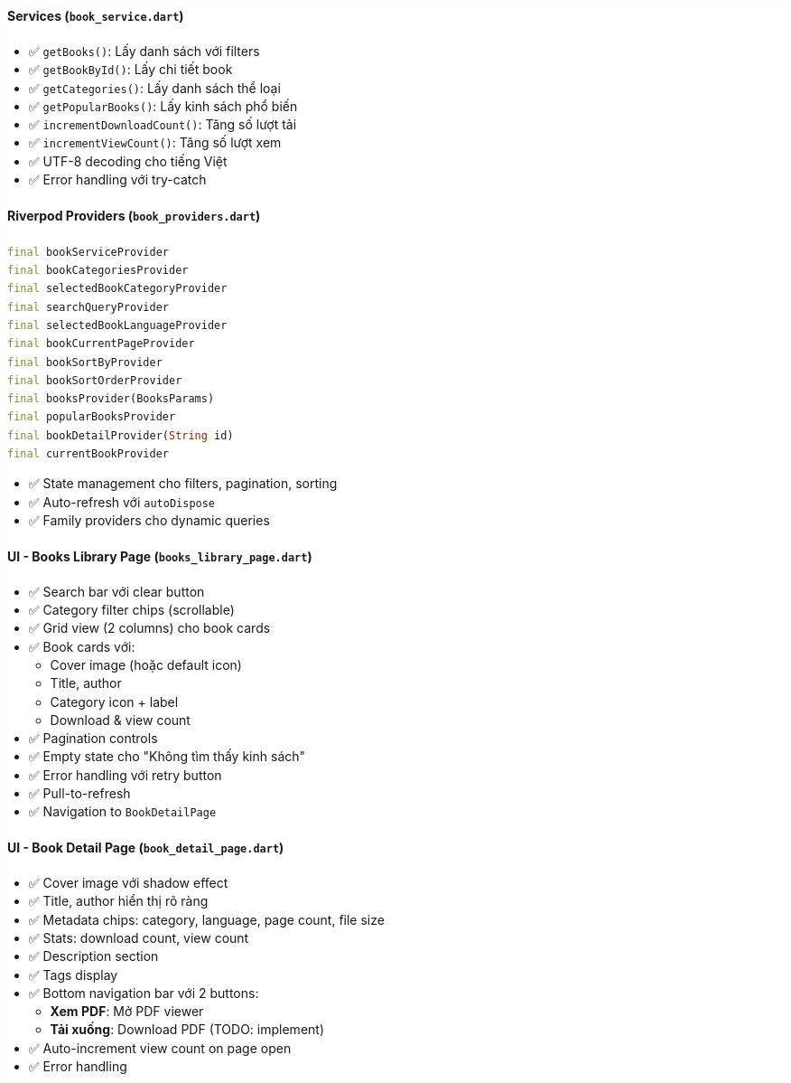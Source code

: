 #### **Services** (`book_service.dart`)
- ✅ `getBooks()`: Lấy danh sách với filters
- ✅ `getBookById()`: Lấy chi tiết book
- ✅ `getCategories()`: Lấy danh sách thể loại
- ✅ `getPopularBooks()`: Lấy kinh sách phổ biến
- ✅ `incrementDownloadCount()`: Tăng số lượt tải
- ✅ `incrementViewCount()`: Tăng số lượt xem
- ✅ UTF-8 decoding cho tiếng Việt
- ✅ Error handling với try-catch

#### **Riverpod Providers** (`book_providers.dart`)
```dart
final bookServiceProvider
final bookCategoriesProvider
final selectedBookCategoryProvider
final searchQueryProvider
final selectedBookLanguageProvider
final bookCurrentPageProvider
final bookSortByProvider
final bookSortOrderProvider
final booksProvider(BooksParams)
final popularBooksProvider
final bookDetailProvider(String id)
final currentBookProvider
```
- ✅ State management cho filters, pagination, sorting
- ✅ Auto-refresh với `autoDispose`
- ✅ Family providers cho dynamic queries

#### **UI - Books Library Page** (`books_library_page.dart`)
- ✅ Search bar với clear button
- ✅ Category filter chips (scrollable)
- ✅ Grid view (2 columns) cho book cards
- ✅ Book cards với:
  - Cover image (hoặc default icon)
  - Title, author
  - Category icon + label
  - Download & view count
- ✅ Pagination controls
- ✅ Empty state cho "Không tìm thấy kinh sách"
- ✅ Error handling với retry button
- ✅ Pull-to-refresh
- ✅ Navigation to `BookDetailPage`

#### **UI - Book Detail Page** (`book_detail_page.dart`)
- ✅ Cover image với shadow effect
- ✅ Title, author hiển thị rõ ràng
- ✅ Metadata chips: category, language, page count, file size
- ✅ Stats: download count, view count
- ✅ Description section
- ✅ Tags display
- ✅ Bottom navigation bar với 2 buttons:
  - **Xem PDF**: Mở PDF viewer
  - **Tải xuống**: Download PDF (TODO: implement)
- ✅ Auto-increment view count on page open
- ✅ Error handling

